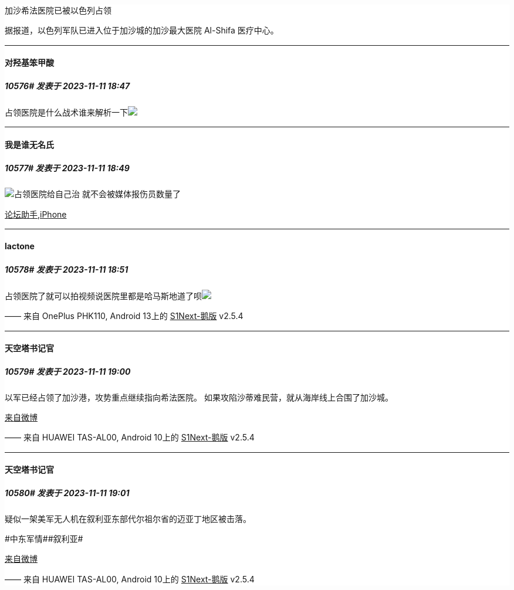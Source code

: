 加沙希法医院已被以色列占领

据报道，以色列军队已进入位于加沙城的加沙最大医院 Al-Shifa 医疗中心。


*****

####  对羟基笨甲酸  
##### 10576#       发表于 2023-11-11 18:47

占领医院是什么战术谁来解析一下<img src="https://static.saraba1st.com/image/smiley/face2017/067.png" referrerpolicy="no-referrer">

*****

####  我是谁无名氏  
##### 10577#       发表于 2023-11-11 18:49

<img src="https://static.saraba1st.com/image/smiley/face2017/067.png" referrerpolicy="no-referrer">占领医院给自己治 就不会被媒体报伤员数量了

[论坛助手,iPhone](https://bbs.saraba1st.com/2b/forum.php?mod=viewthread&amp;tid=2029836)

*****

####  lactone  
##### 10578#       发表于 2023-11-11 18:51

占领医院了就可以拍视频说医院里都是哈马斯地道了呗<img src="https://static.saraba1st.com/image/smiley/face2017/053.png" referrerpolicy="no-referrer">

—— 来自 OnePlus PHK110, Android 13上的 [S1Next-鹅版](https://github.com/ykrank/S1-Next/releases) v2.5.4


*****

####  天空塔书记官  
##### 10579#       发表于 2023-11-11 19:00

以军已经占领了加沙港，攻势重点继续指向希法医院。
如果攻陷沙蒂难民营，就从海岸线上合围了加沙城。 ​​​

[来自微博](http://m.weibo.cn/status/4966965284439855?)

—— 来自 HUAWEI TAS-AL00, Android 10上的 [S1Next-鹅版](https://github.com/ykrank/S1-Next/releases) v2.5.4

*****

####  天空塔书记官  
##### 10580#       发表于 2023-11-11 19:01

疑似一架美军无人机在叙利亚东部代尔祖尔省的迈亚丁地区被击落。

#中东军情##叙利亚# ​​​

[来自微博](http://m.weibo.cn/status/4966965153104849?)

—— 来自 HUAWEI TAS-AL00, Android 10上的 [S1Next-鹅版](https://github.com/ykrank/S1-Next/releases) v2.5.4

